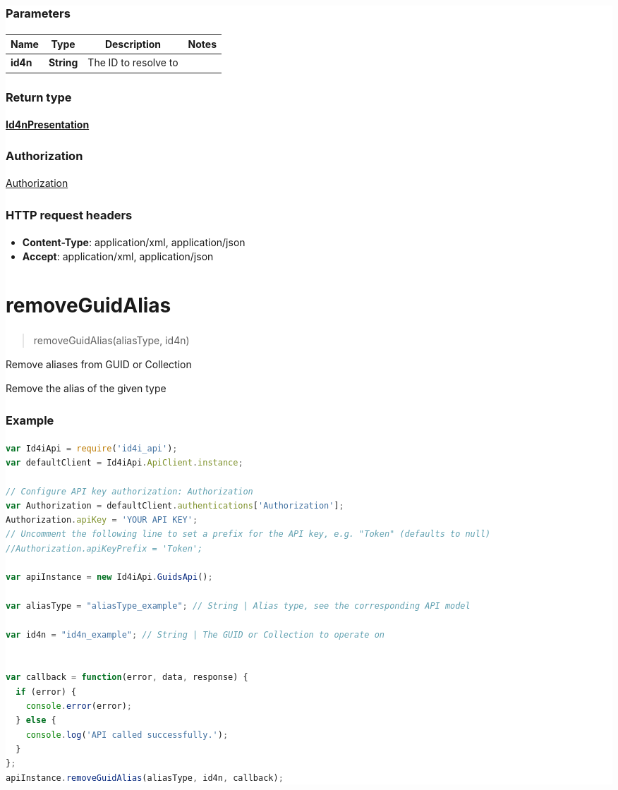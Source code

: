 ### Parameters

Name | Type | Description  | Notes
------------- | ------------- | ------------- | -------------
 **id4n** | **String**| The ID to resolve to | 

### Return type

[**Id4nPresentation**](Id4nPresentation.md)

### Authorization

[Authorization](../README.md#Authorization)

### HTTP request headers

 - **Content-Type**: application/xml, application/json
 - **Accept**: application/xml, application/json

<a name="removeGuidAlias"></a>
# **removeGuidAlias**
> removeGuidAlias(aliasType, id4n)

Remove aliases from GUID or Collection

Remove the alias of the given type

### Example
```javascript
var Id4iApi = require('id4i_api');
var defaultClient = Id4iApi.ApiClient.instance;

// Configure API key authorization: Authorization
var Authorization = defaultClient.authentications['Authorization'];
Authorization.apiKey = 'YOUR API KEY';
// Uncomment the following line to set a prefix for the API key, e.g. "Token" (defaults to null)
//Authorization.apiKeyPrefix = 'Token';

var apiInstance = new Id4iApi.GuidsApi();

var aliasType = "aliasType_example"; // String | Alias type, see the corresponding API model

var id4n = "id4n_example"; // String | The GUID or Collection to operate on


var callback = function(error, data, response) {
  if (error) {
    console.error(error);
  } else {
    console.log('API called successfully.');
  }
};
apiInstance.removeGuidAlias(aliasType, id4n, callback);
```
